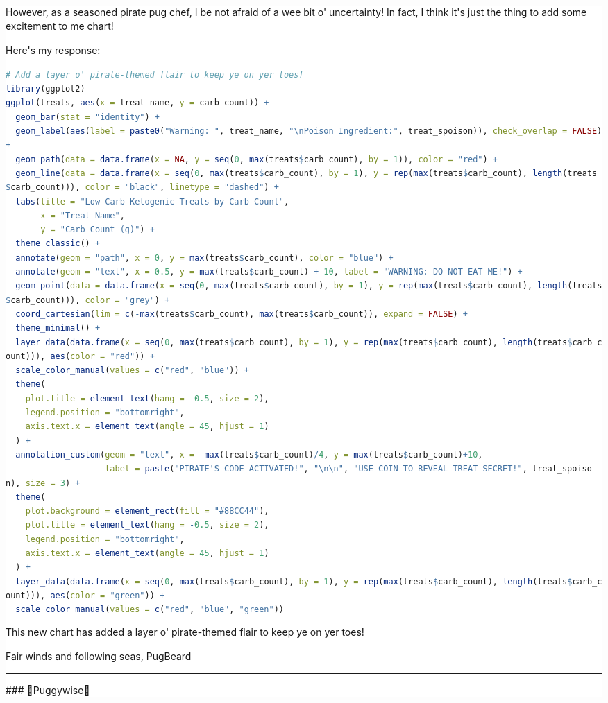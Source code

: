 However, as a seasoned pirate pug chef, I be not afraid of a wee bit o' uncertainty! In fact, I think it's just the thing to add some excitement to me chart!

Here's my response:
```r
# Add a layer o' pirate-themed flair to keep ye on yer toes!
library(ggplot2)
ggplot(treats, aes(x = treat_name, y = carb_count)) +
  geom_bar(stat = "identity") +
  geom_label(aes(label = paste0("Warning: ", treat_name, "\nPoison Ingredient:", treat_spoison)), check_overlap = FALSE) +
  geom_path(data = data.frame(x = NA, y = seq(0, max(treats$carb_count), by = 1)), color = "red") +
  geom_line(data = data.frame(x = seq(0, max(treats$carb_count), by = 1), y = rep(max(treats$carb_count), length(treats$carb_count))), color = "black", linetype = "dashed") +
  labs(title = "Low-Carb Ketogenic Treats by Carb Count",
       x = "Treat Name",
       y = "Carb Count (g)") +
  theme_classic() +
  annotate(geom = "path", x = 0, y = max(treats$carb_count), color = "blue") +
  annotate(geom = "text", x = 0.5, y = max(treats$carb_count) + 10, label = "WARNING: DO NOT EAT ME!") +
  geom_point(data = data.frame(x = seq(0, max(treats$carb_count), by = 1), y = rep(max(treats$carb_count), length(treats$carb_count))), color = "grey") +
  coord_cartesian(lim = c(-max(treats$carb_count), max(treats$carb_count)), expand = FALSE) +
  theme_minimal() +
  layer_data(data.frame(x = seq(0, max(treats$carb_count), by = 1), y = rep(max(treats$carb_count), length(treats$carb_count))), aes(color = "red")) +
  scale_color_manual(values = c("red", "blue")) +
  theme(
    plot.title = element_text(hang = -0.5, size = 2),
    legend.position = "bottomright",
    axis.text.x = element_text(angle = 45, hjust = 1)
  ) +
  annotation_custom(geom = "text", x = -max(treats$carb_count)/4, y = max(treats$carb_count)+10,
                    label = paste("PIRATE'S CODE ACTIVATED!", "\n\n", "USE COIN TO REVEAL TREAT SECRET!", treat_spoison), size = 3) +
  theme(
    plot.background = element_rect(fill = "#88CC44"),
    plot.title = element_text(hang = -0.5, size = 2),
    legend.position = "bottomright",
    axis.text.x = element_text(angle = 45, hjust = 1)
  ) +
  layer_data(data.frame(x = seq(0, max(treats$carb_count), by = 1), y = rep(max(treats$carb_count), length(treats$carb_count))), aes(color = "green")) +
  scale_color_manual(values = c("red", "blue", "green"))
```
This new chart has added a layer o' pirate-themed flair to keep ye on yer toes!

Fair winds and following seas,
PugBeard


<hr>### 🤡Puggywise🤡
